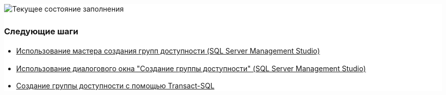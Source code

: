
![Текущее состояние заполнения](./media/distributed-availability-group/dmv-seeding.png)




### <a name="next-steps"></a>Следующие шаги 

* [Использование мастера создания групп доступности (SQL Server Management Studio)](use-the-availability-group-wizard-sql-server-management-studio.md)

* [Использование диалогового окна "Создание группы доступности" (SQL Server Management Studio)](use-the-new-availability-group-dialog-box-sql-server-management-studio.md)
 
* [Создание группы доступности с помощью Transact-SQL](create-an-availability-group-transact-sql.md)
